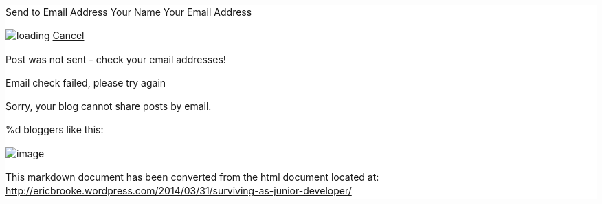 Send to Email Address Your Name Your Email Address

![loading](http://s2.wp.com/wp-content/mu-plugins/post-flair/sharing/images/loading.gif?m=1315610318g)
[Cancel](#cancel)

Post was not sent - check your email addresses!

Email check failed, please try again

Sorry, your blog cannot share posts by email.

%d bloggers like this:

![image](http://stats.wordpress.com/b.gif?v=noscript)

This markdown document has been converted from the html document located at:
http://ericbrooke.wordpress.com/2014/03/31/surviving-as-junior-developer/
